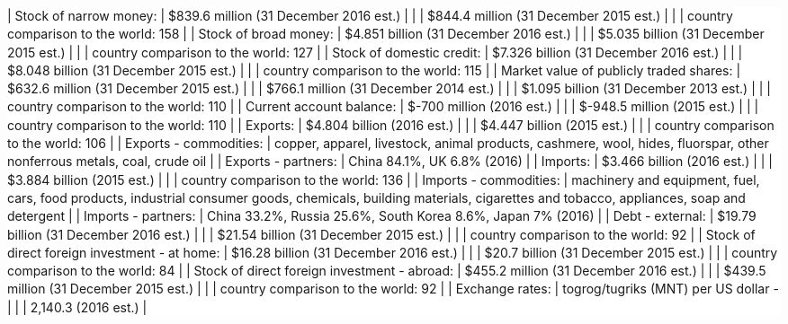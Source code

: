 | Stock of narrow money: | $839.6 million (31 December 2016 est.) |
| | $844.4 million (31 December 2015 est.) |
| | country comparison to the world: 158 |
| Stock of broad money: | $4.851 billion (31 December 2016 est.) |
| | $5.035 billion (31 December 2015 est.) |
| | country comparison to the world: 127 |
| Stock of domestic credit: | $7.326 billion (31 December 2016 est.) |
| | $8.048 billion (31 December 2015 est.) |
| | country comparison to the world: 115 |
| Market value of publicly traded shares: | $632.6 million (31 December 2015 est.) |
| | $766.1 million (31 December 2014 est.) |
| | $1.095 billion (31 December 2013 est.) |
| | country comparison to the world: 110 |
| Current account balance: | $-700 million (2016 est.) |
| | $-948.5 million (2015 est.) |
| | country comparison to the world: 110 |
| Exports: | $4.804 billion (2016 est.) |
| | $4.447 billion (2015 est.) |
| | country comparison to the world: 106 |
| Exports - commodities: | copper, apparel, livestock, animal products, cashmere, wool, hides, fluorspar, other nonferrous metals, coal, crude oil |
| Exports - partners: | China 84.1%, UK 6.8% (2016) |
| Imports: | $3.466 billion (2016 est.) |
| | $3.884 billion (2015 est.) |
| | country comparison to the world: 136 |
| Imports - commodities: | machinery and equipment, fuel, cars, food products, industrial consumer goods, chemicals, building materials, cigarettes and tobacco, appliances, soap and detergent |
| Imports - partners: | China 33.2%, Russia 25.6%, South Korea 8.6%, Japan 7% (2016) |
| Debt - external: | $19.79 billion (31 December 2016 est.) |
| | $21.54 billion (31 December 2015 est.) |
| | country comparison to the world: 92 |
| Stock of direct foreign investment - at home: | $16.28 billion (31 December 2016 est.) |
| | $20.7 billion (31 December 2015 est.) |
| | country comparison to the world: 84 |
| Stock of direct foreign investment - abroad: | $455.2 million (31 December 2016 est.) |
| | $439.5 million (31 December 2015 est.) |
| | country comparison to the world: 92 |
| Exchange rates: | togrog/tugriks (MNT) per US dollar - |
| | 2,140.3 (2016 est.) |